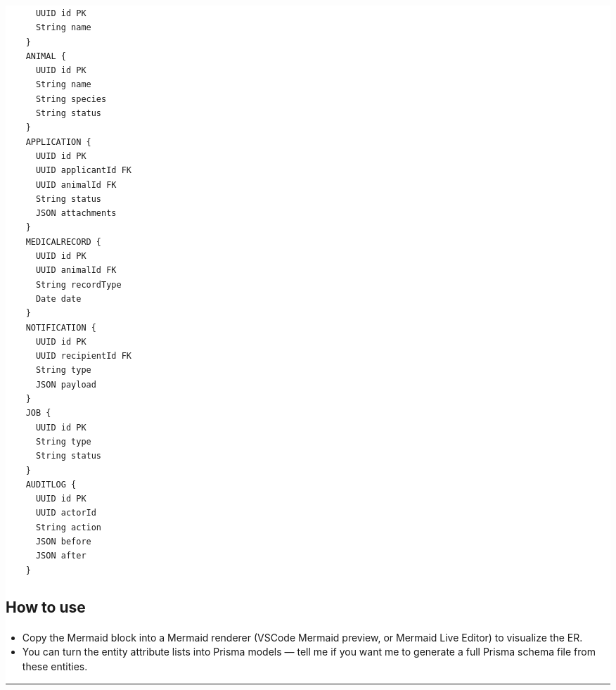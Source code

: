 ```mermaid
      UUID id PK
      String name
    }
    ANIMAL {
      UUID id PK
      String name
      String species
      String status
    }
    APPLICATION {
      UUID id PK
      UUID applicantId FK
      UUID animalId FK
      String status
      JSON attachments
    }
    MEDICALRECORD {
      UUID id PK
      UUID animalId FK
      String recordType
      Date date
    }
    NOTIFICATION {
      UUID id PK
      UUID recipientId FK
      String type
      JSON payload
    }
    JOB {
      UUID id PK
      String type
      String status
    }
    AUDITLOG {
      UUID id PK
      UUID actorId
      String action
      JSON before
      JSON after
    }

```


## How to use
- Copy the Mermaid block into a Mermaid renderer (VSCode Mermaid preview, or Mermaid Live Editor) to visualize the ER.
- You can turn the entity attribute lists into Prisma models — tell me if you want me to generate a full Prisma schema file from these entities.

---
